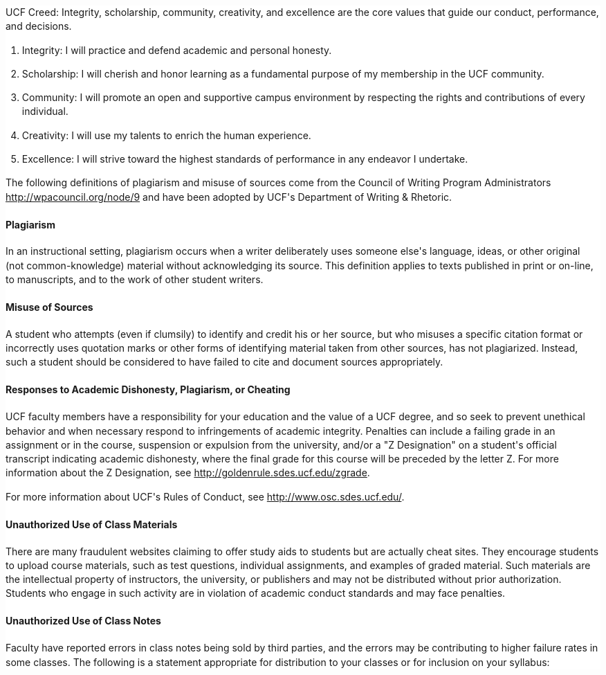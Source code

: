 UCF Creed: Integrity, scholarship, community, creativity, and excellence are the core values that guide our conduct, performance, and decisions.

1. Integrity: I will practice and defend academic and personal honesty.

2. Scholarship: I will cherish and honor learning as a fundamental purpose of my membership in the UCF community.

3. Community: I will promote an open and supportive campus environment by respecting the rights and contributions of every individual.

4. Creativity: I will use my talents to enrich the human experience.

5. Excellence: I will strive toward the highest standards of performance in any endeavor I undertake.

The following definitions of plagiarism and misuse of sources come
from the Council of Writing Program Administrators
<http://wpacouncil.org/node/9> and have been adopted by UCF's
Department of Writing & Rhetoric.

#### Plagiarism
In an instructional setting, plagiarism occurs when a writer deliberately uses someone else's language, ideas, or other original (not common-knowledge) material without acknowledg­ing its source. This definition applies to texts published in print or on-line, to manuscripts, and to the work of other student writers.

#### Misuse of Sources
A student who attempts (even if clumsily) to identify and credit his or her source, but who misuses a specific citation format or incorrectly uses quotation marks or other forms of identifying material taken from other sources, has not plagiarized. Instead, such a student should be considered to have failed to cite and document sources appropri­ately.

#### Responses to Academic Dishonesty, Plagiarism, or Cheating
UCF faculty members have a responsibility for your education and the value of a UCF degree, and so seek to prevent unethical behavior and when necessary respond to infringements of academic integrity. Penalties can include a failing grade in an assignment or in the course, suspension or expulsion from the university, and/or a "Z Designation" on a student's official transcript indicating academic dishonesty, where the final grade for this course will be preceded by the letter Z. For more information about the Z Designation, see <http://goldenrule.sdes.ucf.edu/zgrade>.

For more information about UCF's Rules of Conduct, see <http://www.osc.sdes.ucf.edu/>.

#### Unauthorized Use of Class Materials
There are many fraudulent websites claiming to offer study aids to students but are actually cheat sites. They encourage students to upload course materials, such as test questions, individual assignments, and examples of graded material. Such materials are the intellectual property of instructors, the university, or publishers and may not be distributed without prior authorization. Students who engage in such activity are in violation of academic conduct standards and may face penalties.

#### Unauthorized Use of Class Notes
Faculty have reported errors in class notes being sold by third parties, and the errors may be contributing to higher failure rates in some classes. The following is a statement appropriate for distribution to your classes or for inclusion on your syllabus:
